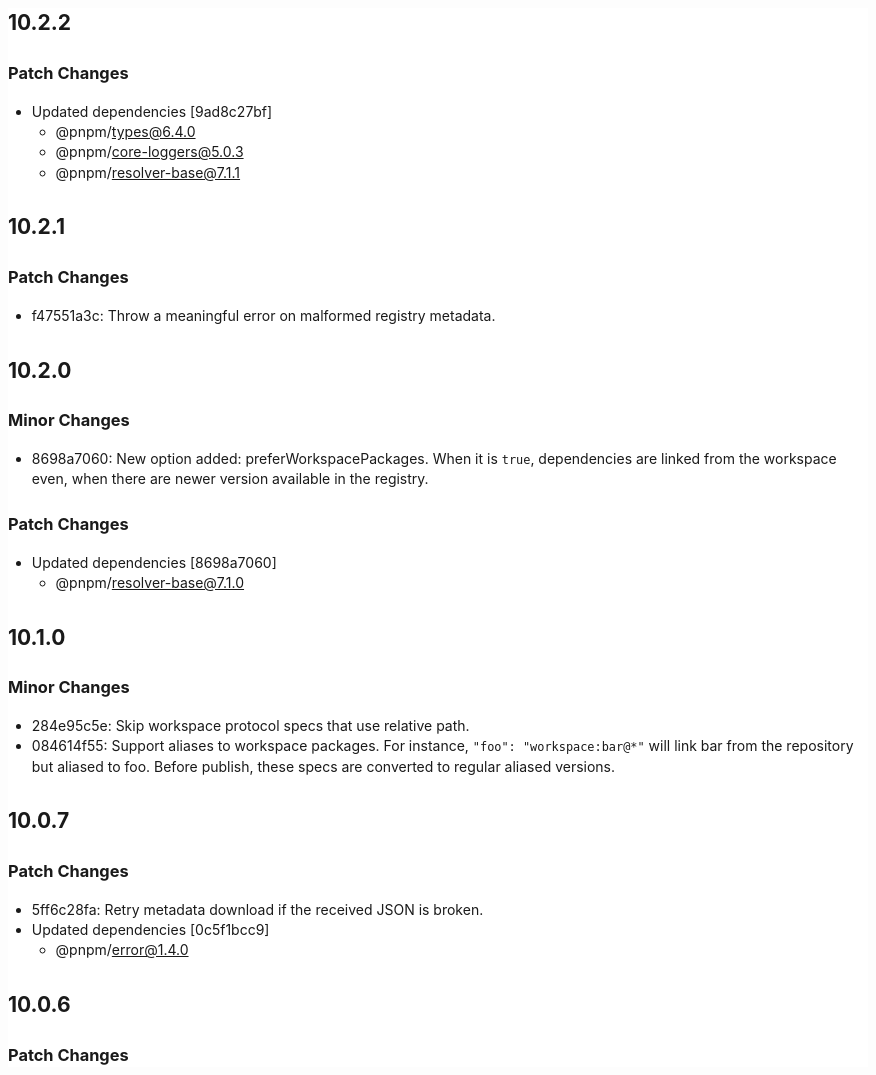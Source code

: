 ## 10.2.2

### Patch Changes

- Updated dependencies [9ad8c27bf]
  - @pnpm/types@6.4.0
  - @pnpm/core-loggers@5.0.3
  - @pnpm/resolver-base@7.1.1

## 10.2.1

### Patch Changes

- f47551a3c: Throw a meaningful error on malformed registry metadata.

## 10.2.0

### Minor Changes

- 8698a7060: New option added: preferWorkspacePackages. When it is `true`, dependencies are linked from the workspace even, when there are newer version available in the registry.

### Patch Changes

- Updated dependencies [8698a7060]
  - @pnpm/resolver-base@7.1.0

## 10.1.0

### Minor Changes

- 284e95c5e: Skip workspace protocol specs that use relative path.
- 084614f55: Support aliases to workspace packages. For instance, `"foo": "workspace:bar@*"` will link bar from the repository but aliased to foo. Before publish, these specs are converted to regular aliased versions.

## 10.0.7

### Patch Changes

- 5ff6c28fa: Retry metadata download if the received JSON is broken.
- Updated dependencies [0c5f1bcc9]
  - @pnpm/error@1.4.0

## 10.0.6

### Patch Changes
